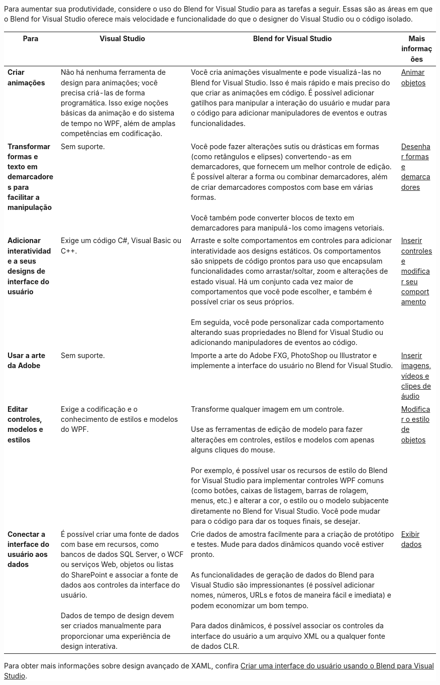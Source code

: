 Para aumentar sua produtividade, considere o uso do Blend for Visual Studio para as tarefas a seguir. Essas são as áreas em que o Blend for Visual Studio oferece mais velocidade e funcionalidade do que o designer do Visual Studio ou o código isolado.

|Para|Visual Studio|Blend for Visual Studio|Mais informações|
|--------|-------------------| - | - |
|**Criar animações**|Não há nenhuma ferramenta de design para animações; você precisa criá-las de forma programática. Isso exige noções básicas da animação e do sistema de tempo no WPF, além de amplas competências em codificação.|Você cria animações visualmente e pode visualizá-las no Blend for Visual Studio. Isso é mais rápido e mais preciso do que criar as animações em código. É possível adicionar gatilhos para manipular a interação do usuário e mudar para o código para adicionar manipuladores de eventos e outras funcionalidades.|[Animar objetos](../designers/animate-objects-in-xaml-designer.md)|
|**Transformar formas e texto em demarcadores para facilitar a manipulação**|Sem suporte.|Você pode fazer alterações sutis ou drásticas em formas (como retângulos e elipses) convertendo-as em demarcadores, que fornecem um melhor controle de edição. É possível alterar a forma ou combinar demarcadores, além de criar demarcadores compostos com base em várias formas.<br /><br /> Você também pode converter blocos de texto em demarcadores para manipulá-los como imagens vetoriais.|[Desenhar formas e demarcadores](../designers/draw-shapes-and-paths.md)|
|**Adicionar interatividade a seus designs de interface do usuário**|Exige um código C#, Visual Basic ou C++.|Arraste e solte comportamentos em controles para adicionar interatividade aos designs estáticos. Os comportamentos são snippets de código prontos para uso que encapsulam funcionalidades como arrastar/soltar, zoom e alterações de estado visual. Há um conjunto cada vez maior de comportamentos que você pode escolher, e também é possível criar os seus próprios.<br /><br /> Em seguida, você pode personalizar cada comportamento alterando suas propriedades no Blend for Visual Studio ou adicionando manipuladores de eventos ao código.|[Inserir controles e modificar seu comportamento](../designers/insert-controls-and-modify-their-behavior-in-xaml-designer.md)|
|**Usar a arte da Adobe**|Sem suporte.|Importe a arte do Adobe FXG, PhotoShop ou Illustrator e implemente a interface do usuário no Blend for Visual Studio.|[Inserir imagens, vídeos e clipes de áudio](../designers/insert-images-videos-and-audio-clips-in-xaml-designer.md)|
|**Editar controles, modelos e estilos**|Exige a codificação e o conhecimento de estilos e modelos do WPF.|Transforme qualquer imagem em um controle.<br /><br /> Use as ferramentas de edição de modelo para fazer alterações em controles, estilos e modelos com apenas alguns cliques do mouse.<br /><br /> Por exemplo, é possível usar os recursos de estilo do Blend for Visual Studio para implementar controles WPF comuns (como botões, caixas de listagem, barras de rolagem, menus, etc.) e alterar a cor, o estilo ou o modelo subjacente diretamente no Blend for Visual Studio. Você pode mudar para o código para dar os toques finais, se desejar.|[Modificar o estilo de objetos](../designers/modify-the-style-of-objects-in-blend.md)|
|**Conectar a interface do usuário aos dados**|É possível criar uma fonte de dados com base em recursos, como bancos de dados SQL Server, o WCF ou serviços Web, objetos ou listas do SharePoint e associar a fonte de dados aos controles da interface do usuário.<br /><br /> Dados de tempo de design devem ser criados manualmente para proporcionar uma experiência de design interativa.|Crie dados de amostra facilmente para a criação de protótipo e testes. Mude para dados dinâmicos quando você estiver pronto.<br /><br /> As funcionalidades de geração de dados do Blend para Visual Studio são impressionantes (é possível adicionar nomes, números, URLs e fotos de maneira fácil e imediata) e podem economizar um bom tempo.<br /><br /> Para dados dinâmicos, é possível associar os controles da interface do usuário a um arquivo XML ou a qualquer fonte de dados CLR.|[Exibir dados](../designers/display-data-in-blend.md)|

Para obter mais informações sobre design avançado de XAML, confira [Criar uma interface do usuário usando o Blend para Visual Studio](../designers/creating-a-ui-by-using-blend-for-visual-studio.md).
